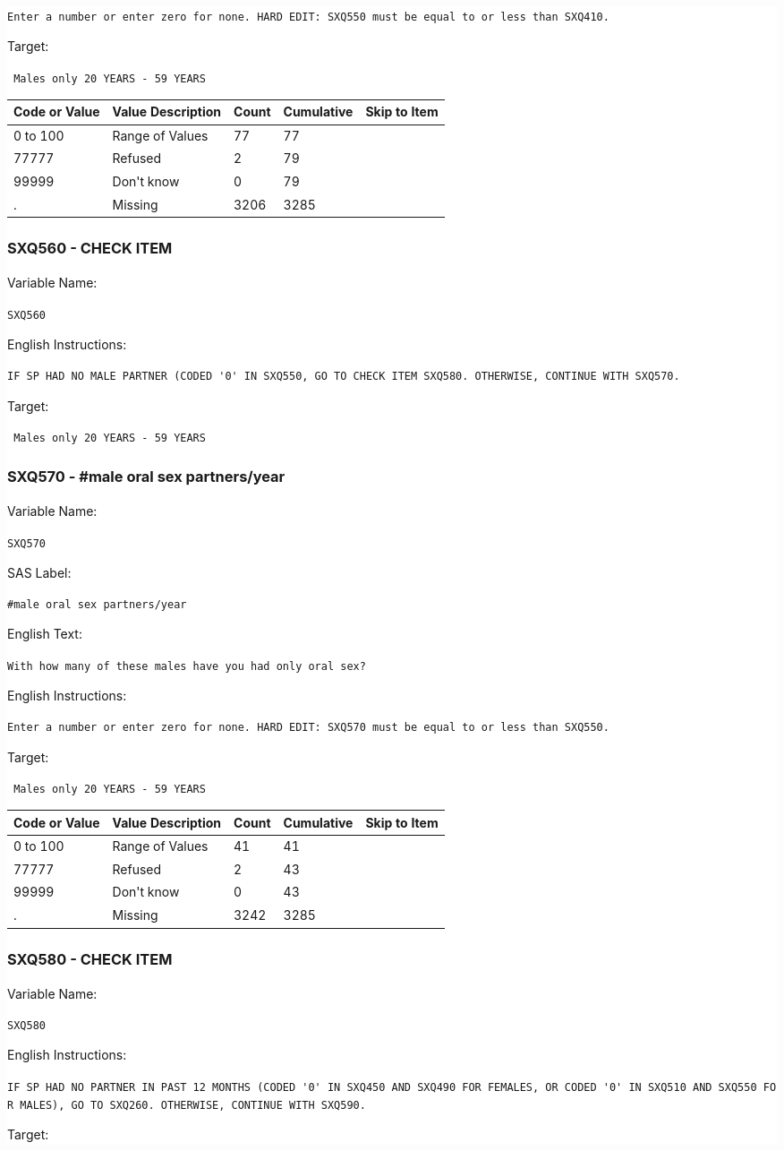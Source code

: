     Enter a number or enter zero for none. HARD EDIT: SXQ550 must be equal to or less than SXQ410. 
Target:

     Males only 20 YEARS - 59 YEARS
Code or Value | Value Description | Count | Cumulative | Skip to Item  
---|---|---|---|---  
0 to 100 | Range of Values | 77 | 77 |   
77777 | Refused | 2 | 79 |   
99999 | Don't know | 0 | 79 |   
. | Missing | 3206 | 3285 |   
  
### SXQ560 - CHECK ITEM

Variable Name:

    SXQ560
English Instructions:

    IF SP HAD NO MALE PARTNER (CODED '0' IN SXQ550, GO TO CHECK ITEM SXQ580. OTHERWISE, CONTINUE WITH SXQ570.
Target:

     Males only 20 YEARS - 59 YEARS

### SXQ570 - #male oral sex partners/year

Variable Name:

    SXQ570
SAS Label:

    #male oral sex partners/year
English Text:

    With how many of these males have you had only oral sex?
English Instructions:

    Enter a number or enter zero for none. HARD EDIT: SXQ570 must be equal to or less than SXQ550.
Target:

     Males only 20 YEARS - 59 YEARS
Code or Value | Value Description | Count | Cumulative | Skip to Item  
---|---|---|---|---  
0 to 100 | Range of Values | 41 | 41 |   
77777 | Refused | 2 | 43 |   
99999 | Don't know | 0 | 43 |   
. | Missing | 3242 | 3285 |   
  
### SXQ580 - CHECK ITEM

Variable Name:

    SXQ580
English Instructions:

    IF SP HAD NO PARTNER IN PAST 12 MONTHS (CODED '0' IN SXQ450 AND SXQ490 FOR FEMALES, OR CODED '0' IN SXQ510 AND SXQ550 FOR MALES), GO TO SXQ260. OTHERWISE, CONTINUE WITH SXQ590.
Target:
